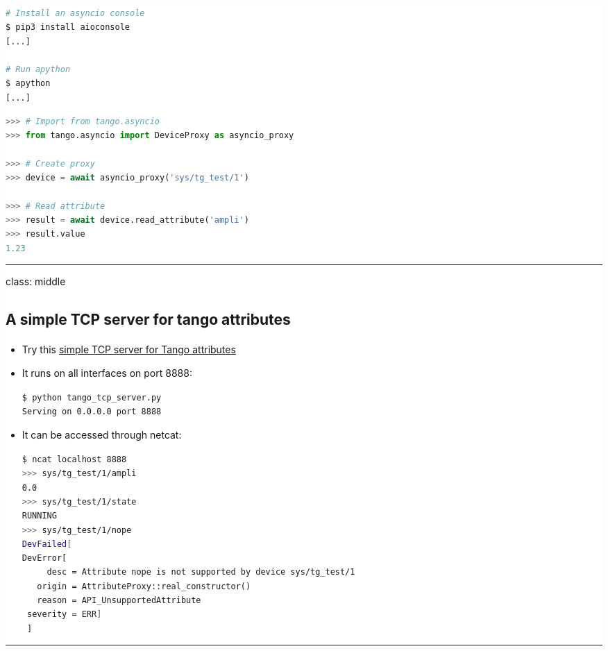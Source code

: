 ```bash
# Install an asyncio console
$ pip3 install aioconsole
[...]

# Run apython
$ apython
[...]
```

```python
>>> # Import from tango.asyncio
>>> from tango.asyncio import DeviceProxy as asyncio_proxy

>>> # Create proxy
>>> device = await asyncio_proxy('sys/tg_test/1')

>>> # Read attribute
>>> result = await device.read_attribute('ampli')
>>> result.value
1.23
```

---
class: middle

A simple TCP server for tango attributes
----------------------------------------

- Try this [simple TCP server for Tango attributes](https://github.com/tango-controls/pytango/blob/develop/examples/asyncio_green_mode/tcp_server_example.py)

- It runs on all interfaces on port 8888:

    ```bash
    $ python tango_tcp_server.py
    Serving on 0.0.0.0 port 8888
    ```

- It can be accessed through netcat:

    ```bash
    $ ncat localhost 8888
    >>> sys/tg_test/1/ampli
    0.0
    >>> sys/tg_test/1/state
    RUNNING
	>>> sys/tg_test/1/nope
    DevFailed[
    DevError[
         desc = Attribute nope is not supported by device sys/tg_test/1
       origin = AttributeProxy::real_constructor()
       reason = API_UnsupportedAttribute
     severity = ERR]
     ]
    ```

---